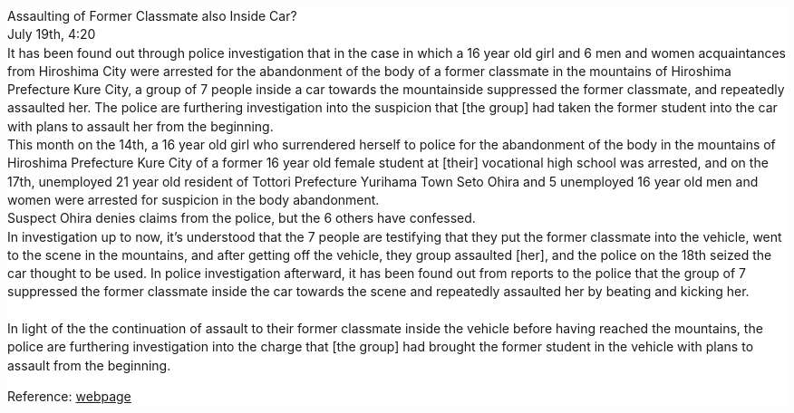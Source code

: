 Assaulting of Former Classmate also Inside Car?<br />
July 19th, 4:20<br />
It has been found out through police investigation that in the case in which a 16 year old girl and 6 men and women acquaintances from Hiroshima City were arrested for the abandonment of the body of a former classmate in the mountains of Hiroshima Prefecture Kure City, a group of 7 people inside a car towards the mountainside suppressed the former classmate, and repeatedly assaulted her. The police are furthering investigation into the suspicion that [the group] had taken the former student into the car with plans to assault her from the beginning.      <br />
This month on the 14th, a 16 year old girl who surrendered herself to police for the abandonment of the body in the mountains of Hiroshima Prefecture Kure City of a former 16 year old female student at [their] vocational high school was arrested, and on the 17th, unemployed 21 year old resident of Tottori Prefecture Yurihama Town Seto Ohira and 5 unemployed 16 year old men and women were arrested for suspicion in the body abandonment.<br />
Suspect Ohira denies claims from the police, but the 6 others have confessed.<br />
In investigation up to now, it’s understood that the 7 people are testifying that they put the former classmate into the vehicle, went to the scene in the mountains, and after getting off the vehicle, they group assaulted [her], and the police on the 18th seized the car thought to be used. In police investigation afterward, it has been found out from reports to the police that the group of 7 suppressed the former classmate inside the car towards the scene and repeatedly assaulted her by beating and kicking her.<br />
<br />
In light of the the continuation of assault to their former classmate inside the vehicle before having reached the mountains, the police are furthering investigation into the charge that [the group] had brought the former student in the vehicle with plans to assault from the beginning.<br />

Reference: <a href="https://www.imabi.net/renyouchuushikei.htm" target="_blank" rel="nofollow">webpage</a>